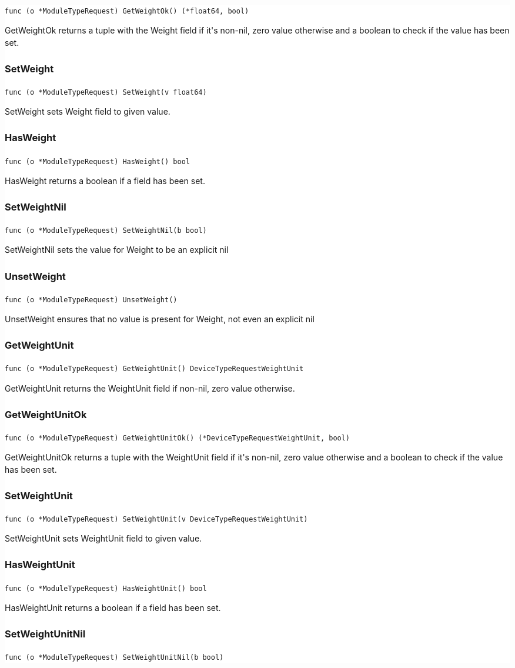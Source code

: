 `func (o *ModuleTypeRequest) GetWeightOk() (*float64, bool)`

GetWeightOk returns a tuple with the Weight field if it's non-nil, zero value otherwise
and a boolean to check if the value has been set.

### SetWeight

`func (o *ModuleTypeRequest) SetWeight(v float64)`

SetWeight sets Weight field to given value.

### HasWeight

`func (o *ModuleTypeRequest) HasWeight() bool`

HasWeight returns a boolean if a field has been set.

### SetWeightNil

`func (o *ModuleTypeRequest) SetWeightNil(b bool)`

 SetWeightNil sets the value for Weight to be an explicit nil

### UnsetWeight
`func (o *ModuleTypeRequest) UnsetWeight()`

UnsetWeight ensures that no value is present for Weight, not even an explicit nil
### GetWeightUnit

`func (o *ModuleTypeRequest) GetWeightUnit() DeviceTypeRequestWeightUnit`

GetWeightUnit returns the WeightUnit field if non-nil, zero value otherwise.

### GetWeightUnitOk

`func (o *ModuleTypeRequest) GetWeightUnitOk() (*DeviceTypeRequestWeightUnit, bool)`

GetWeightUnitOk returns a tuple with the WeightUnit field if it's non-nil, zero value otherwise
and a boolean to check if the value has been set.

### SetWeightUnit

`func (o *ModuleTypeRequest) SetWeightUnit(v DeviceTypeRequestWeightUnit)`

SetWeightUnit sets WeightUnit field to given value.

### HasWeightUnit

`func (o *ModuleTypeRequest) HasWeightUnit() bool`

HasWeightUnit returns a boolean if a field has been set.

### SetWeightUnitNil

`func (o *ModuleTypeRequest) SetWeightUnitNil(b bool)`

